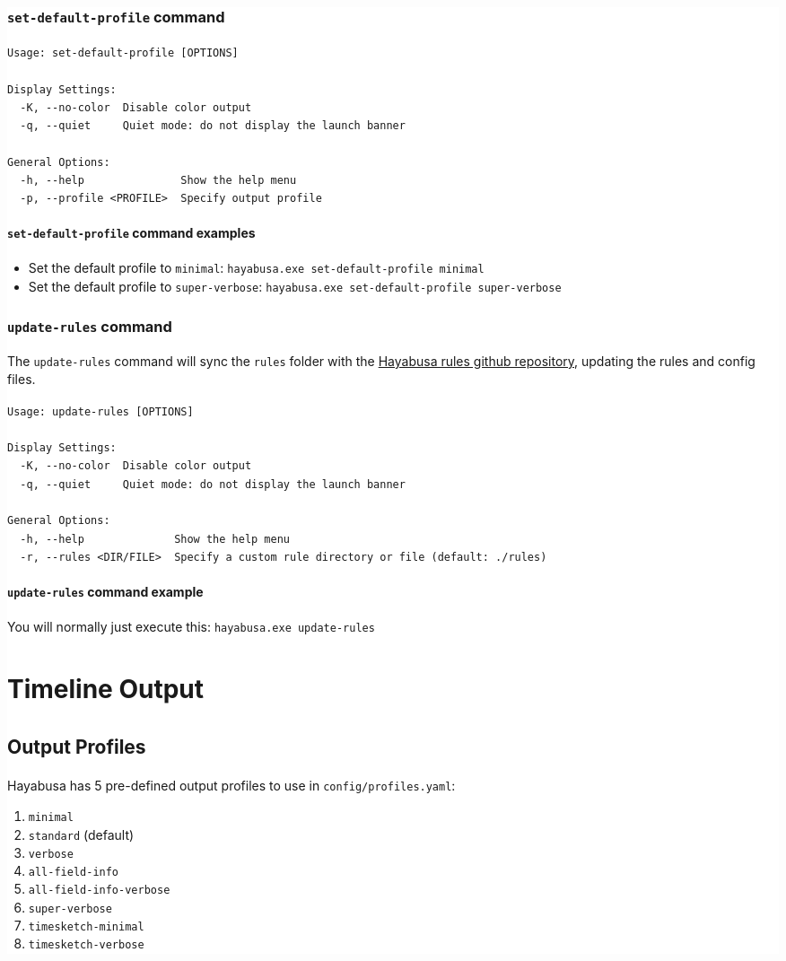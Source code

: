 ### `set-default-profile` command

```
Usage: set-default-profile [OPTIONS]

Display Settings:
  -K, --no-color  Disable color output
  -q, --quiet     Quiet mode: do not display the launch banner

General Options:
  -h, --help               Show the help menu
  -p, --profile <PROFILE>  Specify output profile
```

#### `set-default-profile` command examples

* Set the default profile to `minimal`: `hayabusa.exe set-default-profile minimal`
* Set the default profile to `super-verbose`: `hayabusa.exe set-default-profile super-verbose`

### `update-rules` command

The `update-rules` command will sync the `rules` folder with the [Hayabusa rules github repository](https://github.com/Yamato-Security/hayabusa-rules), updating the rules and config files.

```
Usage: update-rules [OPTIONS]

Display Settings:
  -K, --no-color  Disable color output
  -q, --quiet     Quiet mode: do not display the launch banner

General Options:
  -h, --help              Show the help menu
  -r, --rules <DIR/FILE>  Specify a custom rule directory or file (default: ./rules)
```

#### `update-rules` command example

You will normally just execute this: `hayabusa.exe update-rules`

# Timeline Output

## Output Profiles

Hayabusa has 5 pre-defined output profiles to use in `config/profiles.yaml`:

1. `minimal`
2. `standard` (default)
3. `verbose`
4. `all-field-info`
5. `all-field-info-verbose`
6. `super-verbose`
7. `timesketch-minimal`
8. `timesketch-verbose`
